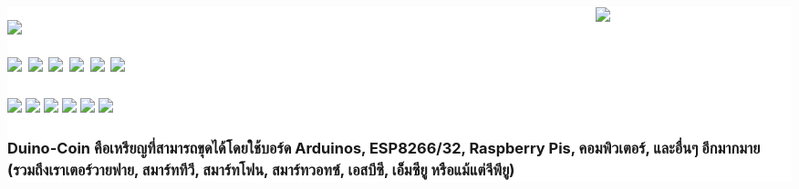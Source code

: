 

<a href="https://duinocoin.com">
  <img src="https://github.com/revoxhere/duino-coin/blob/master/Resources/duco.png?raw=true" width="215px" align="right" />
</a>

<h1>
  <a href="https://duinocoin.com">
    <img src="https://github.com/revoxhere/duino-coin/blob/master/Resources/ducobanner.png?raw=true" width="430px" />
  </a>
  <br>
  <a href="https://github.com/revoxhere/duino-coin/blob/master/README.md">
    <img src="https://img.shields.io/badge/English-f39c12.svg?style=for-the-badge" /></a>
  <a href="https://github.com/revoxhere/duino-coin/blob/master/Resources/README_TRANSLATIONS/README_es_LATAM.md">
    <img src="https://img.shields.io/badge/-Espa%C3%B1ol-EE5A24?style=for-the-badge" /></a>
  <a href="https://github.com/revoxhere/duino-coin/blob/master/Resources/README_TRANSLATIONS/README_zh_CN.md">
    <img src="https://img.shields.io/badge/简体中文-e74c3c.svg?style=for-the-badge" /></a>
  <a href="https://github.com/revoxhere/duino-coin/blob/master/Resources/README_TRANSLATIONS/README_pl_PL.md">
    <img src="https://img.shields.io/badge/Polski-ED4C67.svg?style=for-the-badge" /></a>
  <a href="https://github.com/revoxhere/duino-coin/blob/master/Resources/README_TRANSLATIONS/README_ru_RU.md">
    <img src="https://img.shields.io/badge/русский-be2edd.svg?style=for-the-badge" /></a>
  <a href="https://github.com/revoxhere/duino-coin/blob/master/Resources/README_TRANSLATIONS/README_th_TH.md">
    <img src="https://img.shields.io/badge/-%E0%B9%84%E0%B8%97%E0%B8%A2-blue.svg?style=for-the-badge" /></a>
</h1>
<a href="https://wallet.duinocoin.com">
  <img src="https://img.shields.io/badge/Online Wallet-8e44ad.svg?style=for-the-badge&logo=Web" /></a>
<a href="https://play.google.com/store/apps/details?id=com.pripun.duinocoin">
  <img src="https://img.shields.io/badge/Android App-e84393.svg?style=for-the-badge&logo=Android" /></a>
<a href="https://github.com/revoxhere/duino-coin/blob/gh-pages/assets/whitepaper.pdf">
  <img src="https://img.shields.io/badge/whitepaper-1abc9c.svg?style=for-the-badge&logo=Academia" /></a>
<a href="https://youtu.be/bFnCdqMke34">
  <img src="https://img.shields.io/badge/Video-Watch-e74c3c.svg?style=for-the-badge&logo=Youtube" /></a>
<a href="https://discord.gg/kvBkccy">
  <img src="https://img.shields.io/discord/677615191793467402.svg?color=5539cc&label=Discord&logo=Discord&style=for-the-badge" /></a>
<a href="https://github.com/revoxhere/duino-coin/releases/tag/2.5.1">
  <img src="https://img.shields.io/badge/release-2.5.1-ff4112.svg?style=for-the-badge" /></a>
<br>

<h3>
  Duino-Coin คือเหรียญที่สามารถขุดได้โดยใช้บอร์ด Arduinos, ESP8266/32, Raspberry Pis, คอมพิวเตอร์, และอื่นๆ อีกมากมาย<br>
  (รวมถึงเราเตอร์วายฟาย, สมาร์ททีวี, สมาร์ทโฟน, สมาร์ทวอทซ์, เอสบีซี, เอ็มซียู หรือแม้แต่จีพียู)
</h3>
